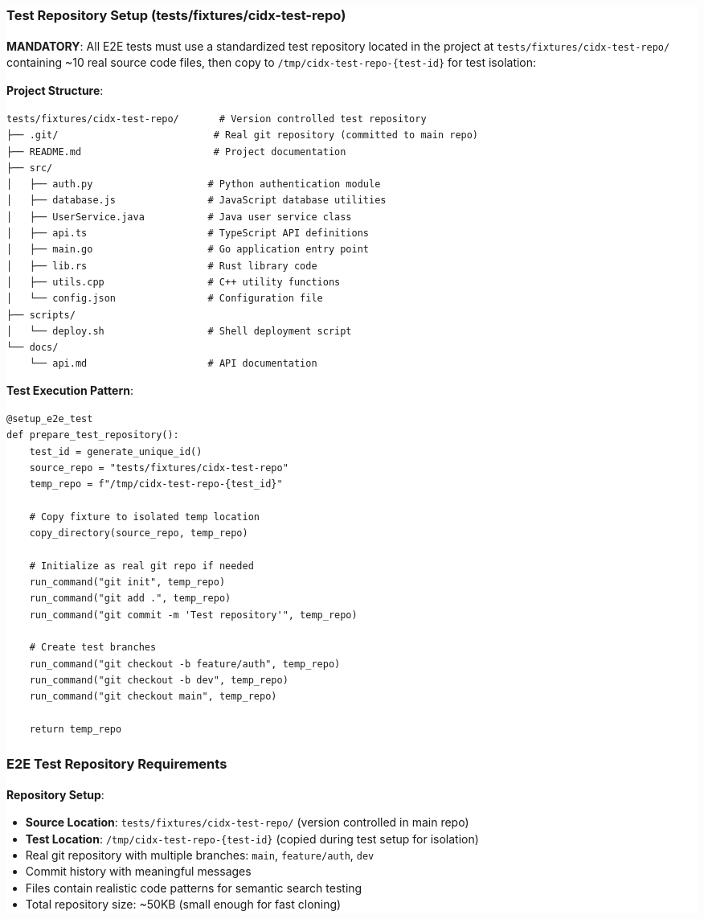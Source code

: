 ### Test Repository Setup (tests/fixtures/cidx-test-repo)

**MANDATORY**: All E2E tests must use a standardized test repository located in the project at `tests/fixtures/cidx-test-repo/` containing ~10 real source code files, then copy to `/tmp/cidx-test-repo-{test-id}` for test isolation:

**Project Structure**:
```
tests/fixtures/cidx-test-repo/       # Version controlled test repository
├── .git/                           # Real git repository (committed to main repo)
├── README.md                       # Project documentation
├── src/
│   ├── auth.py                    # Python authentication module
│   ├── database.js                # JavaScript database utilities  
│   ├── UserService.java           # Java user service class
│   ├── api.ts                     # TypeScript API definitions
│   ├── main.go                    # Go application entry point
│   ├── lib.rs                     # Rust library code
│   ├── utils.cpp                  # C++ utility functions
│   └── config.json                # Configuration file
├── scripts/
│   └── deploy.sh                  # Shell deployment script
└── docs/
    └── api.md                     # API documentation
```

**Test Execution Pattern**:
```pseudocode
@setup_e2e_test
def prepare_test_repository():
    test_id = generate_unique_id()
    source_repo = "tests/fixtures/cidx-test-repo"
    temp_repo = f"/tmp/cidx-test-repo-{test_id}"
    
    # Copy fixture to isolated temp location
    copy_directory(source_repo, temp_repo)
    
    # Initialize as real git repo if needed
    run_command("git init", temp_repo)
    run_command("git add .", temp_repo) 
    run_command("git commit -m 'Test repository'", temp_repo)
    
    # Create test branches
    run_command("git checkout -b feature/auth", temp_repo)
    run_command("git checkout -b dev", temp_repo)
    run_command("git checkout main", temp_repo)
    
    return temp_repo
```

### E2E Test Repository Requirements

**Repository Setup**:
- **Source Location**: `tests/fixtures/cidx-test-repo/` (version controlled in main repo)
- **Test Location**: `/tmp/cidx-test-repo-{test-id}` (copied during test setup for isolation)
- Real git repository with multiple branches: `main`, `feature/auth`, `dev`  
- Commit history with meaningful messages
- Files contain realistic code patterns for semantic search testing
- Total repository size: ~50KB (small enough for fast cloning)
